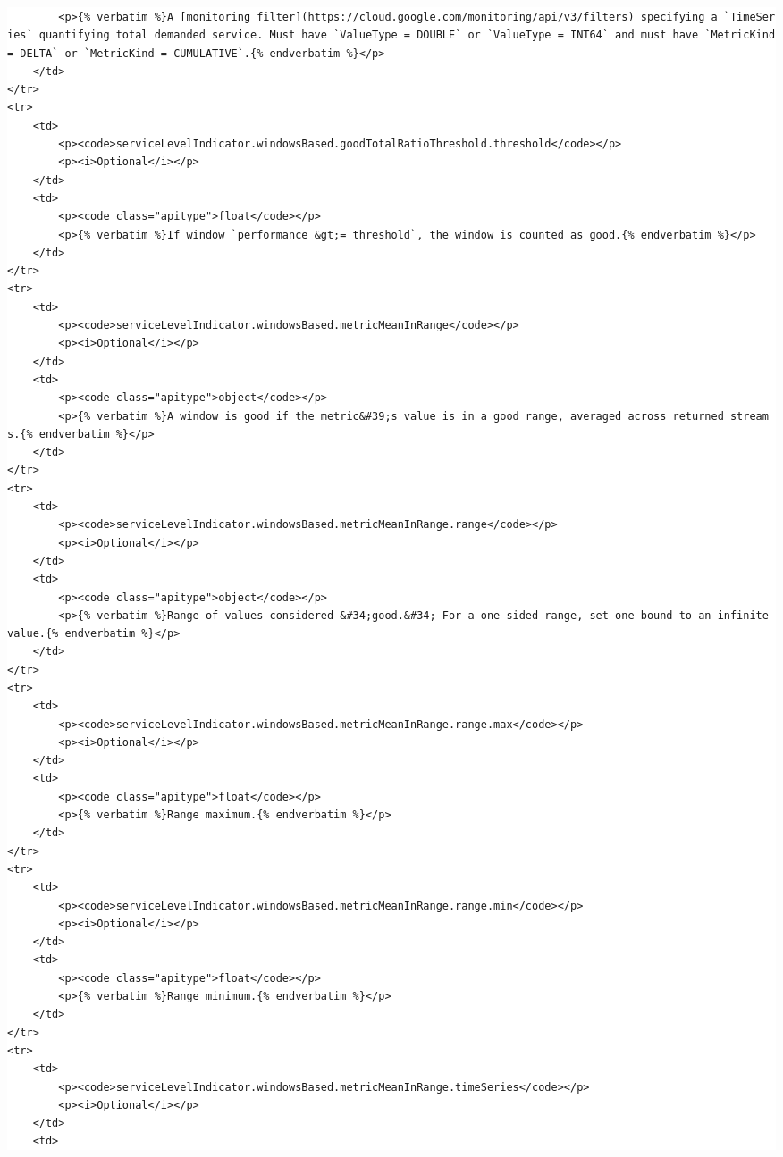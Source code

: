             <p>{% verbatim %}A [monitoring filter](https://cloud.google.com/monitoring/api/v3/filters) specifying a `TimeSeries` quantifying total demanded service. Must have `ValueType = DOUBLE` or `ValueType = INT64` and must have `MetricKind = DELTA` or `MetricKind = CUMULATIVE`.{% endverbatim %}</p>
        </td>
    </tr>
    <tr>
        <td>
            <p><code>serviceLevelIndicator.windowsBased.goodTotalRatioThreshold.threshold</code></p>
            <p><i>Optional</i></p>
        </td>
        <td>
            <p><code class="apitype">float</code></p>
            <p>{% verbatim %}If window `performance &gt;= threshold`, the window is counted as good.{% endverbatim %}</p>
        </td>
    </tr>
    <tr>
        <td>
            <p><code>serviceLevelIndicator.windowsBased.metricMeanInRange</code></p>
            <p><i>Optional</i></p>
        </td>
        <td>
            <p><code class="apitype">object</code></p>
            <p>{% verbatim %}A window is good if the metric&#39;s value is in a good range, averaged across returned streams.{% endverbatim %}</p>
        </td>
    </tr>
    <tr>
        <td>
            <p><code>serviceLevelIndicator.windowsBased.metricMeanInRange.range</code></p>
            <p><i>Optional</i></p>
        </td>
        <td>
            <p><code class="apitype">object</code></p>
            <p>{% verbatim %}Range of values considered &#34;good.&#34; For a one-sided range, set one bound to an infinite value.{% endverbatim %}</p>
        </td>
    </tr>
    <tr>
        <td>
            <p><code>serviceLevelIndicator.windowsBased.metricMeanInRange.range.max</code></p>
            <p><i>Optional</i></p>
        </td>
        <td>
            <p><code class="apitype">float</code></p>
            <p>{% verbatim %}Range maximum.{% endverbatim %}</p>
        </td>
    </tr>
    <tr>
        <td>
            <p><code>serviceLevelIndicator.windowsBased.metricMeanInRange.range.min</code></p>
            <p><i>Optional</i></p>
        </td>
        <td>
            <p><code class="apitype">float</code></p>
            <p>{% verbatim %}Range minimum.{% endverbatim %}</p>
        </td>
    </tr>
    <tr>
        <td>
            <p><code>serviceLevelIndicator.windowsBased.metricMeanInRange.timeSeries</code></p>
            <p><i>Optional</i></p>
        </td>
        <td>